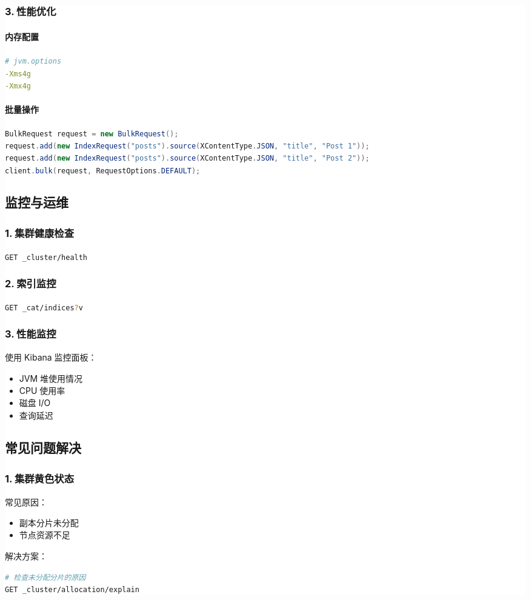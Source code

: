 ### 3. 性能优化

#### 内存配置

```yaml
# jvm.options
-Xms4g
-Xmx4g
```

#### 批量操作

```java
BulkRequest request = new BulkRequest();
request.add(new IndexRequest("posts").source(XContentType.JSON, "title", "Post 1"));
request.add(new IndexRequest("posts").source(XContentType.JSON, "title", "Post 2"));
client.bulk(request, RequestOptions.DEFAULT);
```

## 监控与运维

### 1. 集群健康检查

```bash
GET _cluster/health
```

### 2. 索引监控

```bash
GET _cat/indices?v
```

### 3. 性能监控

使用 Kibana 监控面板：
- JVM 堆使用情况
- CPU 使用率
- 磁盘 I/O
- 查询延迟

## 常见问题解决

### 1. 集群黄色状态

常见原因：
- 副本分片未分配
- 节点资源不足

解决方案：
```bash
# 检查未分配分片的原因
GET _cluster/allocation/explain
```
